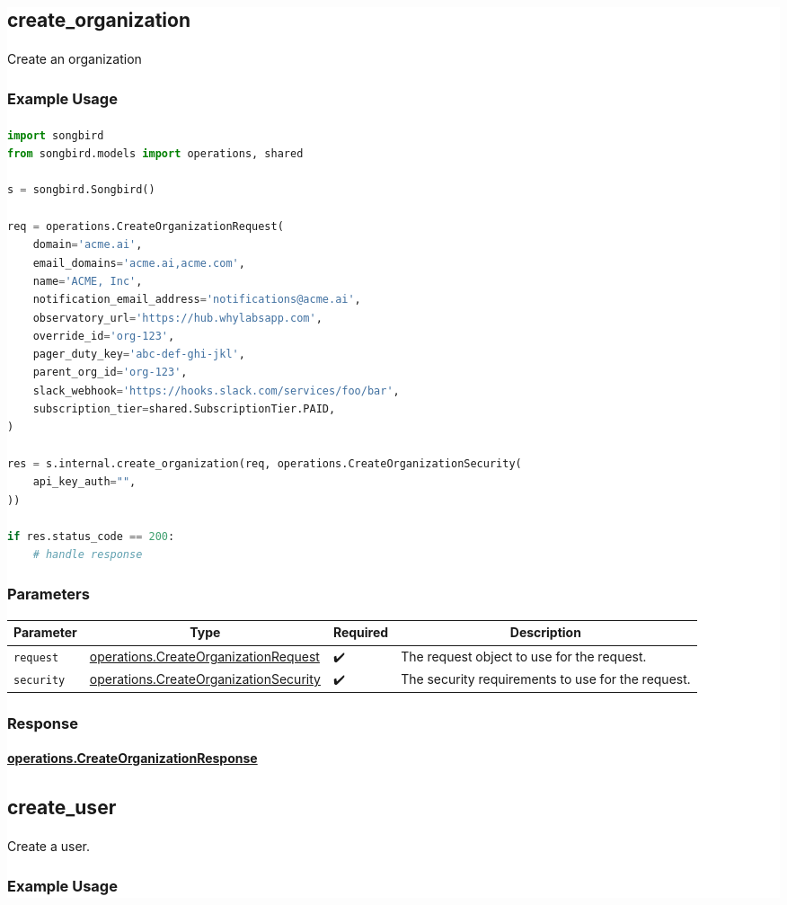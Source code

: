 
## create_organization

Create an organization

### Example Usage

```python
import songbird
from songbird.models import operations, shared

s = songbird.Songbird()

req = operations.CreateOrganizationRequest(
    domain='acme.ai',
    email_domains='acme.ai,acme.com',
    name='ACME, Inc',
    notification_email_address='notifications@acme.ai',
    observatory_url='https://hub.whylabsapp.com',
    override_id='org-123',
    pager_duty_key='abc-def-ghi-jkl',
    parent_org_id='org-123',
    slack_webhook='https://hooks.slack.com/services/foo/bar',
    subscription_tier=shared.SubscriptionTier.PAID,
)

res = s.internal.create_organization(req, operations.CreateOrganizationSecurity(
    api_key_auth="",
))

if res.status_code == 200:
    # handle response
```

### Parameters

| Parameter                                                                                      | Type                                                                                           | Required                                                                                       | Description                                                                                    |
| ---------------------------------------------------------------------------------------------- | ---------------------------------------------------------------------------------------------- | ---------------------------------------------------------------------------------------------- | ---------------------------------------------------------------------------------------------- |
| `request`                                                                                      | [operations.CreateOrganizationRequest](../../models/operations/createorganizationrequest.md)   | :heavy_check_mark:                                                                             | The request object to use for the request.                                                     |
| `security`                                                                                     | [operations.CreateOrganizationSecurity](../../models/operations/createorganizationsecurity.md) | :heavy_check_mark:                                                                             | The security requirements to use for the request.                                              |


### Response

**[operations.CreateOrganizationResponse](../../models/operations/createorganizationresponse.md)**


## create_user

Create a user.

### Example Usage
